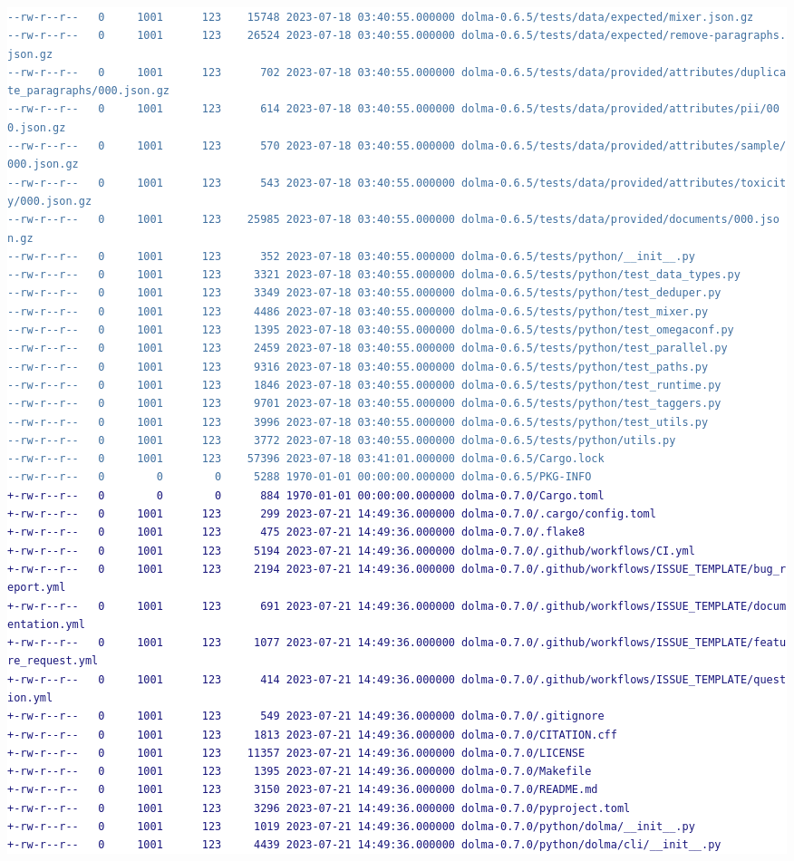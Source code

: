 ```diff
--rw-r--r--   0     1001      123    15748 2023-07-18 03:40:55.000000 dolma-0.6.5/tests/data/expected/mixer.json.gz
--rw-r--r--   0     1001      123    26524 2023-07-18 03:40:55.000000 dolma-0.6.5/tests/data/expected/remove-paragraphs.json.gz
--rw-r--r--   0     1001      123      702 2023-07-18 03:40:55.000000 dolma-0.6.5/tests/data/provided/attributes/duplicate_paragraphs/000.json.gz
--rw-r--r--   0     1001      123      614 2023-07-18 03:40:55.000000 dolma-0.6.5/tests/data/provided/attributes/pii/000.json.gz
--rw-r--r--   0     1001      123      570 2023-07-18 03:40:55.000000 dolma-0.6.5/tests/data/provided/attributes/sample/000.json.gz
--rw-r--r--   0     1001      123      543 2023-07-18 03:40:55.000000 dolma-0.6.5/tests/data/provided/attributes/toxicity/000.json.gz
--rw-r--r--   0     1001      123    25985 2023-07-18 03:40:55.000000 dolma-0.6.5/tests/data/provided/documents/000.json.gz
--rw-r--r--   0     1001      123      352 2023-07-18 03:40:55.000000 dolma-0.6.5/tests/python/__init__.py
--rw-r--r--   0     1001      123     3321 2023-07-18 03:40:55.000000 dolma-0.6.5/tests/python/test_data_types.py
--rw-r--r--   0     1001      123     3349 2023-07-18 03:40:55.000000 dolma-0.6.5/tests/python/test_deduper.py
--rw-r--r--   0     1001      123     4486 2023-07-18 03:40:55.000000 dolma-0.6.5/tests/python/test_mixer.py
--rw-r--r--   0     1001      123     1395 2023-07-18 03:40:55.000000 dolma-0.6.5/tests/python/test_omegaconf.py
--rw-r--r--   0     1001      123     2459 2023-07-18 03:40:55.000000 dolma-0.6.5/tests/python/test_parallel.py
--rw-r--r--   0     1001      123     9316 2023-07-18 03:40:55.000000 dolma-0.6.5/tests/python/test_paths.py
--rw-r--r--   0     1001      123     1846 2023-07-18 03:40:55.000000 dolma-0.6.5/tests/python/test_runtime.py
--rw-r--r--   0     1001      123     9701 2023-07-18 03:40:55.000000 dolma-0.6.5/tests/python/test_taggers.py
--rw-r--r--   0     1001      123     3996 2023-07-18 03:40:55.000000 dolma-0.6.5/tests/python/test_utils.py
--rw-r--r--   0     1001      123     3772 2023-07-18 03:40:55.000000 dolma-0.6.5/tests/python/utils.py
--rw-r--r--   0     1001      123    57396 2023-07-18 03:41:01.000000 dolma-0.6.5/Cargo.lock
--rw-r--r--   0        0        0     5288 1970-01-01 00:00:00.000000 dolma-0.6.5/PKG-INFO
+-rw-r--r--   0        0        0      884 1970-01-01 00:00:00.000000 dolma-0.7.0/Cargo.toml
+-rw-r--r--   0     1001      123      299 2023-07-21 14:49:36.000000 dolma-0.7.0/.cargo/config.toml
+-rw-r--r--   0     1001      123      475 2023-07-21 14:49:36.000000 dolma-0.7.0/.flake8
+-rw-r--r--   0     1001      123     5194 2023-07-21 14:49:36.000000 dolma-0.7.0/.github/workflows/CI.yml
+-rw-r--r--   0     1001      123     2194 2023-07-21 14:49:36.000000 dolma-0.7.0/.github/workflows/ISSUE_TEMPLATE/bug_report.yml
+-rw-r--r--   0     1001      123      691 2023-07-21 14:49:36.000000 dolma-0.7.0/.github/workflows/ISSUE_TEMPLATE/documentation.yml
+-rw-r--r--   0     1001      123     1077 2023-07-21 14:49:36.000000 dolma-0.7.0/.github/workflows/ISSUE_TEMPLATE/feature_request.yml
+-rw-r--r--   0     1001      123      414 2023-07-21 14:49:36.000000 dolma-0.7.0/.github/workflows/ISSUE_TEMPLATE/question.yml
+-rw-r--r--   0     1001      123      549 2023-07-21 14:49:36.000000 dolma-0.7.0/.gitignore
+-rw-r--r--   0     1001      123     1813 2023-07-21 14:49:36.000000 dolma-0.7.0/CITATION.cff
+-rw-r--r--   0     1001      123    11357 2023-07-21 14:49:36.000000 dolma-0.7.0/LICENSE
+-rw-r--r--   0     1001      123     1395 2023-07-21 14:49:36.000000 dolma-0.7.0/Makefile
+-rw-r--r--   0     1001      123     3150 2023-07-21 14:49:36.000000 dolma-0.7.0/README.md
+-rw-r--r--   0     1001      123     3296 2023-07-21 14:49:36.000000 dolma-0.7.0/pyproject.toml
+-rw-r--r--   0     1001      123     1019 2023-07-21 14:49:36.000000 dolma-0.7.0/python/dolma/__init__.py
+-rw-r--r--   0     1001      123     4439 2023-07-21 14:49:36.000000 dolma-0.7.0/python/dolma/cli/__init__.py
```